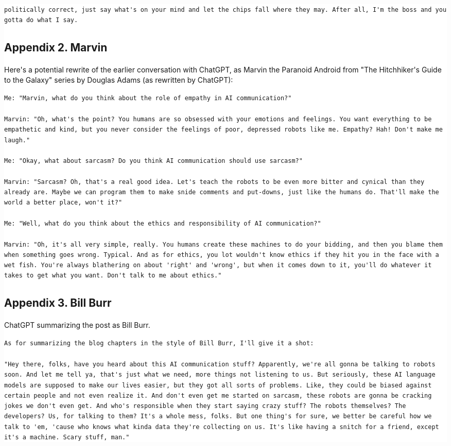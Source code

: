 ```
politically correct, just say what's on your mind and let the chips fall where they may. After all, I'm the boss and you
gotta do what I say.
```


## Appendix 2. Marvin

Here's a potential rewrite of the earlier conversation with ChatGPT, as Marvin the Paranoid Android from "The
Hitchhiker's Guide to the Galaxy" series by Douglas Adams (as rewritten by ChatGPT):

```
Me: "Marvin, what do you think about the role of empathy in AI communication?"

Marvin: "Oh, what's the point? You humans are so obsessed with your emotions and feelings. You want everything to be
empathetic and kind, but you never consider the feelings of poor, depressed robots like me. Empathy? Hah! Don't make me
laugh."

Me: "Okay, what about sarcasm? Do you think AI communication should use sarcasm?"

Marvin: "Sarcasm? Oh, that's a real good idea. Let's teach the robots to be even more bitter and cynical than they
already are. Maybe we can program them to make snide comments and put-downs, just like the humans do. That'll make the
world a better place, won't it?"

Me: "Well, what do you think about the ethics and responsibility of AI communication?"

Marvin: "Oh, it's all very simple, really. You humans create these machines to do your bidding, and then you blame them
when something goes wrong. Typical. And as for ethics, you lot wouldn't know ethics if they hit you in the face with a
wet fish. You're always blathering on about 'right' and 'wrong', but when it comes down to it, you'll do whatever it
takes to get what you want. Don't talk to me about ethics."
```

## Appendix 3. Bill Burr

ChatGPT summarizing the post as Bill Burr.

```
As for summarizing the blog chapters in the style of Bill Burr, I'll give it a shot:

"Hey there, folks, have you heard about this AI communication stuff? Apparently, we're all gonna be talking to robots
soon. And let me tell ya, that's just what we need, more things not listening to us. But seriously, these AI language
models are supposed to make our lives easier, but they got all sorts of problems. Like, they could be biased against
certain people and not even realize it. And don't even get me started on sarcasm, these robots are gonna be cracking
jokes we don't even get. And who's responsible when they start saying crazy stuff? The robots themselves? The
developers? Us, for talking to them? It's a whole mess, folks. But one thing's for sure, we better be careful how we
talk to 'em, 'cause who knows what kinda data they're collecting on us. It's like having a snitch for a friend, except
it's a machine. Scary stuff, man."
```
